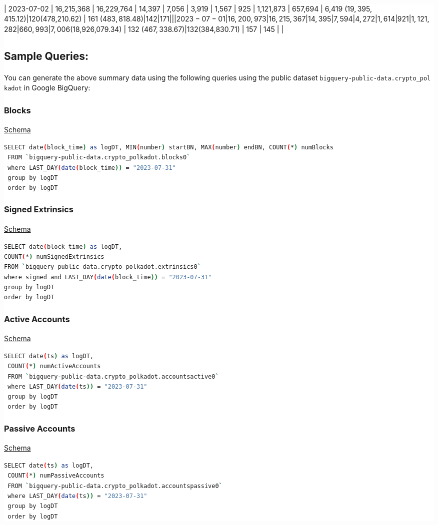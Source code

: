 | 2023-07-02 | 16,215,368 | 16,229,764 | 14,397 | 7,056 | 3,919 | 1,567 | 925 | 1,121,873 | 657,694 | 6,419 ($19,395,415.12) | 120 ($478,210.62) | 161 ($483,818.48) | 142 | 171 |  |
| 2023-07-01 | 16,200,973 | 16,215,367 | 14,395 | 7,594 | 4,272 | 1,614 | 921 | 1,121,282 | 660,993 | 7,006 ($18,926,079.34) | 132 ($467,338.67) | 132 ($384,830.71) | 157 | 145 |  |

## Sample Queries:
You can generate the above summary data using the following queries using the public dataset `bigquery-public-data.crypto_polkadot` in Google BigQuery:


### Blocks 

[Schema](https://github.com/colorfulnotion/substrate-etl/blob/main/schema/blocks.json)

```bash
SELECT date(block_time) as logDT, MIN(number) startBN, MAX(number) endBN, COUNT(*) numBlocks 
 FROM `bigquery-public-data.crypto_polkadot.blocks0`  
 where LAST_DAY(date(block_time)) = "2023-07-31" 
 group by logDT 
 order by logDT
```

### Signed Extrinsics 

[Schema](https://github.com/colorfulnotion/substrate-etl/blob/main/schema/extrinsics.json)

```bash
SELECT date(block_time) as logDT, 
COUNT(*) numSignedExtrinsics 
FROM `bigquery-public-data.crypto_polkadot.extrinsics0`  
where signed and LAST_DAY(date(block_time)) = "2023-07-31" 
group by logDT 
order by logDT
```

### Active Accounts 

[Schema](https://github.com/colorfulnotion/substrate-etl/blob/main/schema/accountsactive.json)

```bash
SELECT date(ts) as logDT, 
 COUNT(*) numActiveAccounts 
 FROM `bigquery-public-data.crypto_polkadot.accountsactive0` 
 where LAST_DAY(date(ts)) = "2023-07-31" 
 group by logDT 
 order by logDT
```

### Passive Accounts 

[Schema](https://github.com/colorfulnotion/substrate-etl/blob/main/schema/accountspassive.json)

```bash
SELECT date(ts) as logDT, 
 COUNT(*) numPassiveAccounts 
 FROM `bigquery-public-data.crypto_polkadot.accountspassive0` 
 where LAST_DAY(date(ts)) = "2023-07-31" 
 group by logDT 
 order by logDT
```
